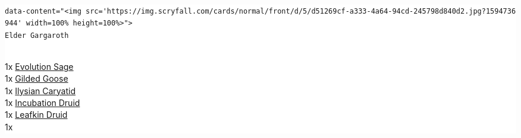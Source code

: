 	data-content="<img src='https://img.scryfall.com/cards/normal/front/d/5/d51269cf-a333-4a64-94cd-245798d840d2.jpg?1594736944' width=100% height=100%>">
	Elder Gargaroth
</a>
					<br />
					1x <a
	class="accented-link"
	target="_blank"
	href="https://scryfall.com/card/war/159/evolution-sage?utm_source=api"
	data-toggle="popover"
	data-placement="top"
	data-content="<img src='https://img.scryfall.com/cards/normal/front/b/4/b4042db8-6032-49a2-bc96-ad15f55db6c3.jpg?1557576899' width=100% height=100%>">
	Evolution Sage
</a>
					<br />
					1x <a
	class="accented-link"
	target="_blank"
	href="https://scryfall.com/card/eld/160/gilded-goose?utm_source=api"
	data-toggle="popover"
	data-placement="top"
	data-content="<img src='https://img.scryfall.com/cards/normal/front/3/0/30377bf0-d9b1-4c14-8dde-f74b1e02d604.jpg?1572490572' width=100% height=100%>">
	Gilded Goose
</a>
					<br />
					1x <a
	class="accented-link"
	target="_blank"
	href="https://scryfall.com/card/anb/98/ilysian-caryatid?utm_source=api"
	data-toggle="popover"
	data-placement="top"
	data-content="<img src='https://img.scryfall.com/cards/normal/front/4/9/49cd7334-d55a-4e0d-aa25-a403c6e24a53.jpg?1597377387' width=100% height=100%>">
	Ilysian Caryatid
</a>
					<br />
					1x <a
	class="accented-link"
	target="_blank"
	href="https://scryfall.com/card/rna/131/incubation-druid?utm_source=api"
	data-toggle="popover"
	data-placement="top"
	data-content="<img src='https://img.scryfall.com/cards/normal/front/0/7/075bbe5d-d0f3-4be3-a3a6-072d5d3d614c.jpg?1584831176' width=100% height=100%>">
	Incubation Druid
</a>
					<br />
					1x <a
	class="accented-link"
	target="_blank"
	href="https://scryfall.com/card/m20/178/leafkin-druid?utm_source=api"
	data-toggle="popover"
	data-placement="top"
	data-content="<img src='https://img.scryfall.com/cards/normal/front/8/9/8968a942-72f6-42ad-ae9d-418a1dff0ab3.jpg?1592517260' width=100% height=100%>">
	Leafkin Druid
</a>
					<br />
					1x <a
	class="accented-link"
	target="_blank"
	href="https://scryfall.com/card/iko/165/migratory-greathorn?utm_source=api"
	data-toggle="popover"
	data-placement="top"